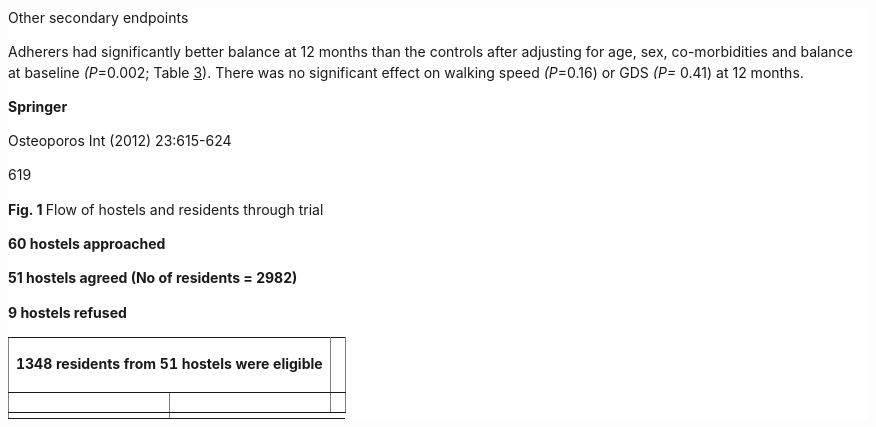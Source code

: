 <p><span class=font12>Other secondary endpoints</span></p>

<p><span class=font12>Adherers had significantly better balance at 12 months than the controls after adjusting for age, sex, co-morbidities and balance at baseline <i>(P</i>=0.002; Table <a href="#bookmark34">3</a>). There was no significant effect on walking speed <i>(P</i>=0.16) or GDS <i>(P= </i>0.41) at 12 months.</span></p>

<p><span class=font11><b>Springer</b></span></p>

<p><span class=font11>Osteoporos Int (2012) 23:615-624</span></p>

<p><span class=font11>619</span></p>

<p><span class=font11><a name="bookmark30"><b>F</b></a><b>ig. 1 </b>Flow of hostels and residents through trial</span></p>

<p><span class=font11><b>60 hostels approached</b></span></p>

<p><span class=font11><b>51 hostels agreed (No of residents = 2982)</b></span></p>

<p><span class=font11><b>9 hostels refused</b></span></p>

<table class=main frame="box" rules="all" border="0">

<tr class=row>

<td class=cell colspan="2">

<p><span class=font11><b>1348 residents from 51 hostels were eligible</b></span></p>

</td>

<td class=cell>

<p></p>

</td>

</tr>

<tr class=row>

<td class=cell>

<p></p>

</td>

<td class=cell>

<p></p>

</td>

<td class=cell>

<p></p>

</td>

</tr>

<tr class=row>

<td class=cell>
